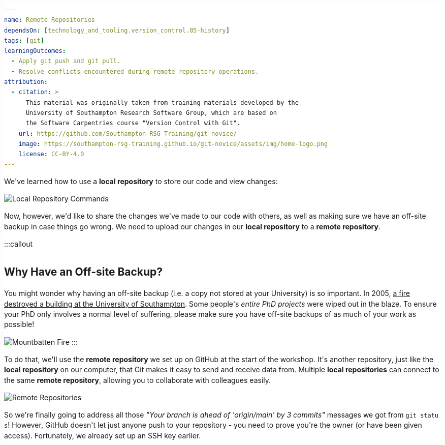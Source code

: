 ```yaml
---
name: Remote Repositories
dependsOn: [technology_and_tooling.version_control.05-history]
tags: [git]
learningOutcomes:
  - Apply git push and git pull.
  - Resolve conflicts encountered during remote repository operations.
attribution:
  - citation: >
      This material was originally taken from training materials developed by the
      University of Southampton Research Software Group, which are based on
      the Software Carpentries course "Version Control with Git".
    url: https://github.com/Southampton-RSG-Training/git-novice/
    image: https://southampton-rsg-training.github.io/git-novice/assets/img/home-logo.png
    license: CC-BY-4.0
---
```


We've learned how to use a **local repository** to store our code and view changes:

![Local Repository Commands](fig/06-remote/local.png)

Now, however, we'd like to share the changes we've made to our code with others, as well as making sure we have an off-site backup in case things go wrong. We need to upload our changes in our **local repository** to a **remote repository**.

:::callout

## Why Have an Off-site Backup?

You might wonder why having an off-site backup (i.e. a copy not stored at your University) is so important.
In 2005, [a fire destroyed a building at the University of Southampton](http://news.bbc.co.uk/1/hi/england/hampshire/4390048.stm). Some people's _entire PhD projects_ were wiped out in the blaze.
To ensure your PhD only involves a normal level of suffering, please make sure you have off-site backups of as much of your work as possible!

![Mountbatten Fire](fig/06-remote/mountbatten-fire.jpg)
:::

To do that, we'll use the **remote repository** we set up on GitHub at the start of the workshop. It's another repository, just like the **local repository** on our computer, that Git makes it easy to send and receive data from. Multiple **local repositories** can connect to the same **remote repository**, allowing you to collaborate with colleagues easily.

![Remote Repositories](fig/06-remote/remote.svg)

So we're finally going to address all those _"Your branch is ahead of 'origin/main' by 3 commits"_ messages we got from `git status`! However, GitHub doesn't let just anyone push to your repository - you need to prove you're the owner (or have been given access). Fortunately, we already set up an SSH key earlier.
